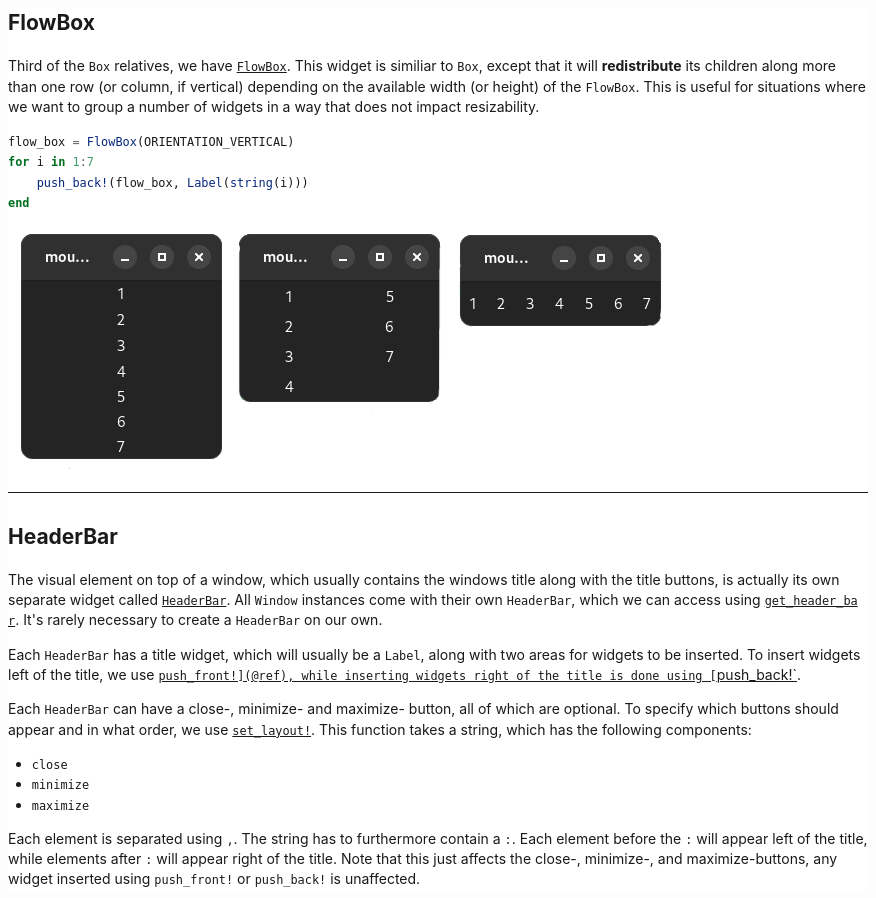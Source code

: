 ## FlowBox

Third of the `Box` relatives, we have [`FlowBox`](@ref). This widget is similiar to `Box`, except that it will **redistribute** its children along more than one row (or column, if vertical) depending on the available width (or height) of the `FlowBox`. This is useful for situations where we want to group a number of widgets in a way that does not impact resizability.

```julia
flow_box = FlowBox(ORIENTATION_VERTICAL)
for i in 1:7 
    push_back!(flow_box, Label(string(i)))
end
```

![](../assets/flow_box.png)

---

## HeaderBar

The visual element on top of a window, which usually contains the windows title along with the title buttons, is actually its own separate widget called [`HeaderBar`](@ref). All `Window` instances come with their own `HeaderBar`, which we can access using [`get_header_bar`](@ref). It's rarely necessary to create a `HeaderBar` on our own.

Each `HeaderBar` has a title widget, which will usually be a `Label`, along with two areas for widgets to be inserted. To insert widgets left of the title, we use [`push_front!](@ref), while inserting widgets right of the title is done using [`push_back!`](@ref).

Each `HeaderBar` can have a close-, minimize- and maximize- button, all of which are optional. To specify which buttons should appear and in what order, we use [`set_layout!`](@ref). This function takes a string, which has the following components:

+ `close`
+ `minimize`
+ `maximize`

Each element is separated using `,`. The string has to furthermore contain a `:`. Each element before the `:` will appear left of the title, while elements after `:` will appear right of the title. Note that this just affects the close-, minimize-, and maximize-buttons, any widget inserted using `push_front!` or `push_back!` is unaffected.
